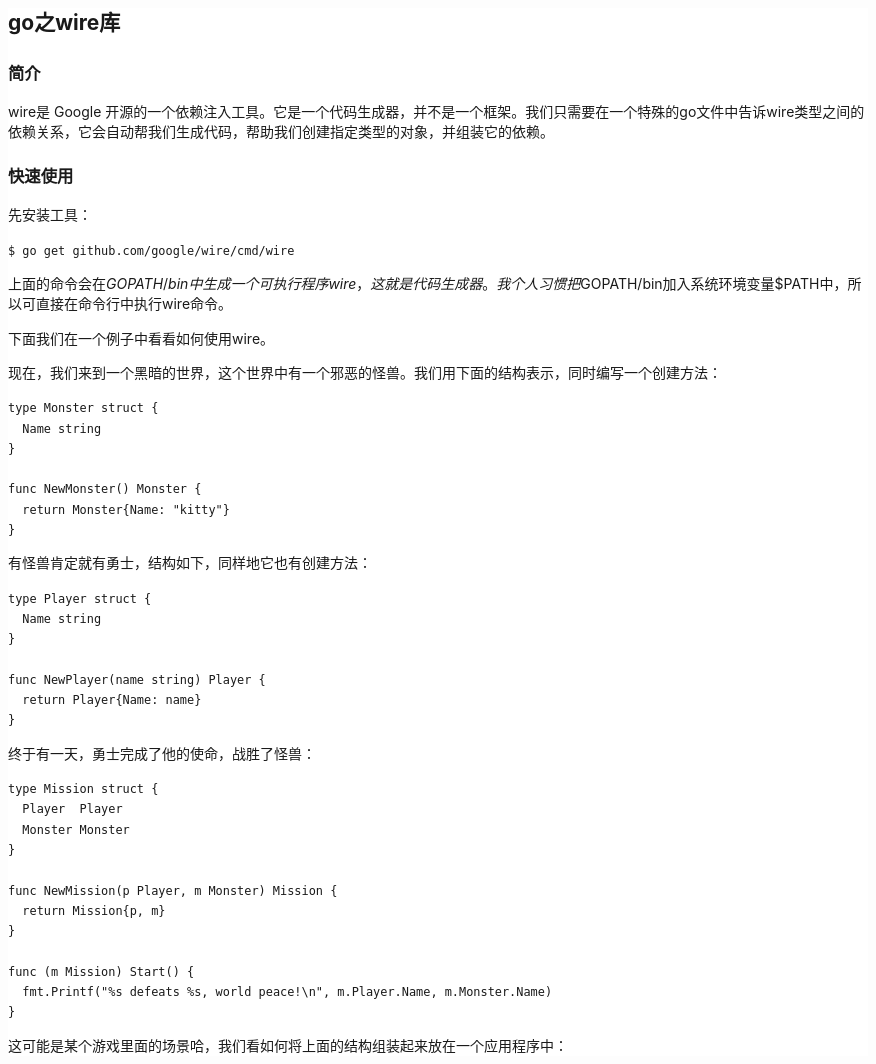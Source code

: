 ## go之wire库

### 简介
wire是 Google 开源的一个依赖注入工具。它是一个代码生成器，并不是一个框架。我们只需要在一个特殊的go文件中告诉wire类型之间的依赖关系，它会自动帮我们生成代码，帮助我们创建指定类型的对象，并组装它的依赖。

### 快速使用
先安装工具：
```
$ go get github.com/google/wire/cmd/wire
```

上面的命令会在$GOPATH/bin中生成一个可执行程序wire，这就是代码生成器。我个人习惯把$GOPATH/bin加入系统环境变量$PATH中，所以可直接在命令行中执行wire命令。

下面我们在一个例子中看看如何使用wire。

现在，我们来到一个黑暗的世界，这个世界中有一个邪恶的怪兽。我们用下面的结构表示，同时编写一个创建方法：

```
type Monster struct {
  Name string
}

func NewMonster() Monster {
  return Monster{Name: "kitty"}
}
```
有怪兽肯定就有勇士，结构如下，同样地它也有创建方法：
```
type Player struct {
  Name string
}

func NewPlayer(name string) Player {
  return Player{Name: name}
}
```
终于有一天，勇士完成了他的使命，战胜了怪兽：

```
type Mission struct {
  Player  Player
  Monster Monster
}

func NewMission(p Player, m Monster) Mission {
  return Mission{p, m}
}

func (m Mission) Start() {
  fmt.Printf("%s defeats %s, world peace!\n", m.Player.Name, m.Monster.Name)
}
```
这可能是某个游戏里面的场景哈，我们看如何将上面的结构组装起来放在一个应用程序中：
